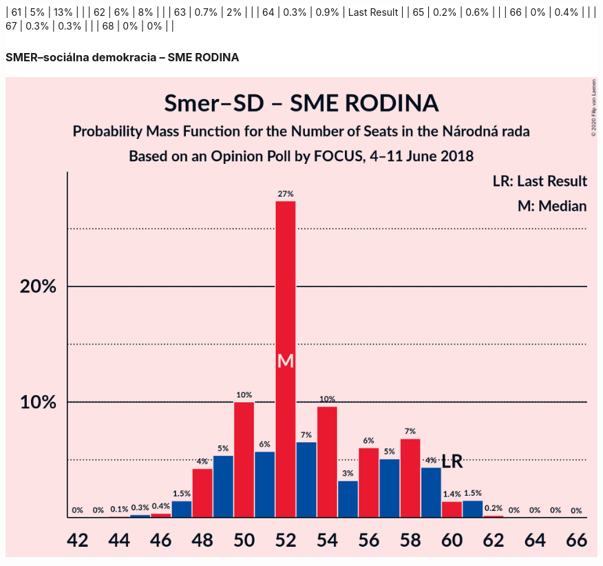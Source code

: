 | 61 | 5% | 13% |  |
| 62 | 6% | 8% |  |
| 63 | 0.7% | 2% |  |
| 64 | 0.3% | 0.9% | Last Result |
| 65 | 0.2% | 0.6% |  |
| 66 | 0% | 0.4% |  |
| 67 | 0.3% | 0.3% |  |
| 68 | 0% | 0% |  |

### SMER–sociálna demokracia – SME RODINA

![Graph with seats probability mass function not yet produced](2018-06-11-FOCUS-coalitions-seats-pmf-smer–sd–smerodina.png "Seats Probability Mass Function")
